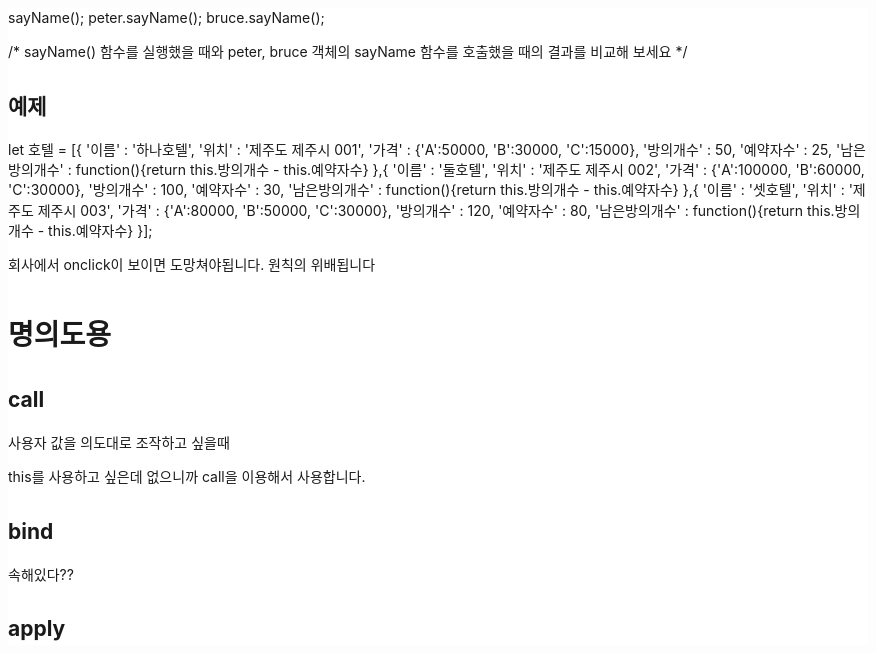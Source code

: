 sayName();
peter.sayName(); 
bruce.sayName();

/* sayName() 함수를 실행했을 때와 
peter, bruce 객체의 sayName 함수를 호출했을 때의 결과를 비교해 보세요 */



## 예제

let 호텔 = [{
  '이름' : '하나호텔',
  '위치' : '제주도 제주시 001',
  '가격' : {'A':50000, 'B':30000, 'C':15000},
  '방의개수' : 50,
  '예약자수' : 25,
  '남은방의개수' : function(){return this.방의개수 - this.예약자수}
},{
  '이름' : '둘호텔',
  '위치' : '제주도 제주시 002',
  '가격' : {'A':100000, 'B':60000, 'C':30000},
  '방의개수' : 100,
  '예약자수' : 30,
  '남은방의개수' : function(){return this.방의개수 - this.예약자수}
},{
  '이름' : '셋호텔',
  '위치' : '제주도 제주시 003',
  '가격' : {'A':80000, 'B':50000, 'C':30000},
  '방의개수' : 120,
  '예약자수' : 80,
  '남은방의개수' : function(){return this.방의개수 - this.예약자수}
}];



회사에서 onclick이 보이면 도망쳐야됩니다. 원칙의 위배됩니다




# 명의도용
## call 
 사용자 값을 의도대로 조작하고 싶을때

this를 사용하고 싶은데 없으니까 call을 이용해서 사용합니다.


## bind 
속해있다??

## apply
